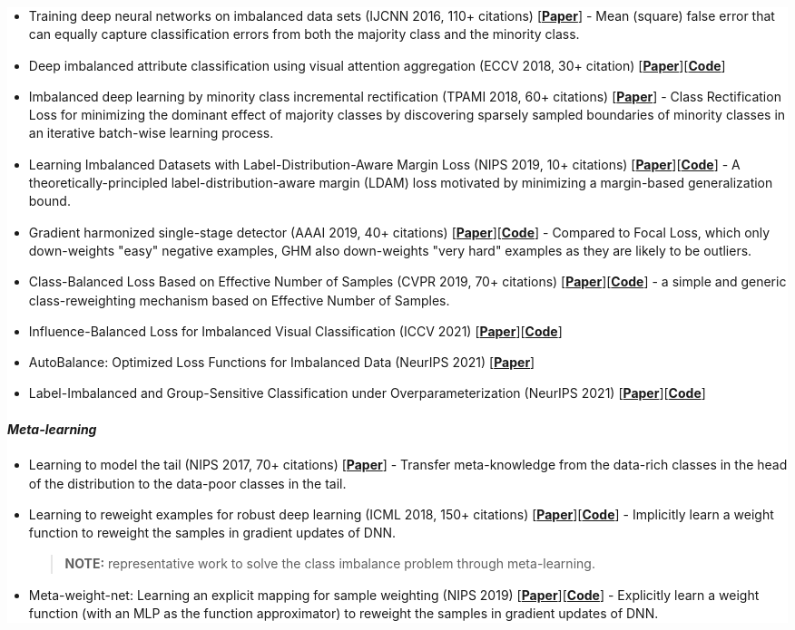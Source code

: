   - Training deep neural networks on imbalanced data sets (IJCNN 2016, 110+ citations) [[**Paper**](https://www.researchgate.net/publication/309778930_Training_deep_neural_networks_on_imbalanced_data_sets)] - Mean (square) false error that can equally capture classification errors from both the majority class and the minority class.
  
  - Deep imbalanced attribute classification using visual attention aggregation (ECCV 2018, 30+ citation) [[**Paper**](http://10.187.70.39/openaccess.thecvf.com/content_ECCV_2018/papers/Nikolaos_Sarafianos_Deep_Imbalanced_Attribute_ECCV_2018_paper.pdf)][[**Code**](https://github.com/cvcode18/imbalanced_learning)]
  
  - Imbalanced deep learning by minority class incremental rectification (TPAMI 2018, 60+ citations) [[**Paper**](https://arxiv.org/pdf/1804.10851.pdf)] - Class Rectification Loss for minimizing the dominant effect of majority classes by discovering sparsely sampled boundaries of minority classes in an iterative batch-wise learning process.
  
  - Learning Imbalanced Datasets with Label-Distribution-Aware Margin Loss (NIPS 2019, 10+ citations) [[**Paper**](https://papers.nips.cc/paper/8435-learning-imbalanced-datasets-with-label-distribution-aware-margin-loss.pdf)][[**Code**](https://github.com/kaidic/LDAM-DRW)]  - A theoretically-principled label-distribution-aware margin (LDAM) loss motivated by minimizing a margin-based generalization bound.
  
  - Gradient harmonized single-stage detector (AAAI 2019, 40+ citations) [[**Paper**](https://arxiv.org/pdf/1811.05181.pdf)][[**Code**](https://github.com/libuyu/GHM_Detection)] - Compared to Focal Loss, which only down-weights "easy" negative examples, GHM also down-weights "very hard" examples as they are likely to be outliers. 

  - Class-Balanced Loss Based on Effective Number of Samples (CVPR 2019, 70+ citations) [[**Paper**](http://10.187.70.34/openaccess.thecvf.com/content_CVPR_2019/papers/Cui_Class-Balanced_Loss_Based_on_Effective_Number_of_Samples_CVPR_2019_paper.pdf)][[**Code**](https://github.com/richardaecn/class-balanced-loss)] - a simple and generic class-reweighting mechanism based on Effective Number of Samples.
  
  - Influence-Balanced Loss for Imbalanced Visual Classification (ICCV 2021) [[**Paper**](https://arxiv.org/pdf/2110.02444.pdf)][[**Code**](https://github.com/pseulki/IB-Loss)]

  - AutoBalance: Optimized Loss Functions for Imbalanced Data (NeurIPS 2021) [[**Paper**](https://openreview.net/pdf?id=ebQXflQre5a)]

  - Label-Imbalanced and Group-Sensitive Classification under Overparameterization (NeurIPS 2021) [[**Paper**](https://proceedings.neurips.cc//paper/2021/file/9dfcf16f0adbc5e2a55ef02db36bac7f-Paper.pdf)][[**Code**](https://github.com/orparask/VS-Loss)]

#### *Meta-learning*


  - Learning to model the tail (NIPS 2017, 70+ citations) [[**Paper**](http://10.187.70.33/papers.nips.cc/paper/7278-learning-to-model-the-tail.pdf)] - Transfer meta-knowledge from the data-rich classes in the head of the distribution to the data-poor classes in the tail.
  
  - Learning to reweight examples for robust deep learning (ICML 2018, 150+ citations) [[**Paper**](http://10.187.70.24/proceedings.mlr.press/v80/ren18a/ren18a.pdf)][[**Code**](https://github.com/uber-research/learning-to-reweight-examples)] - Implicitly learn a weight function to reweight the samples in gradient updates of DNN.
    > **NOTE:** representative work to solve the class imbalance problem through meta-learning.

  - Meta-weight-net: Learning an explicit mapping for sample weighting (NIPS 2019) [[**Paper**](https://papers.nips.cc/paper/8467-meta-weight-net-learning-an-explicit-mapping-for-sample-weighting.pdf)][[**Code**](https://github.com/xjtushujun/meta-weight-net)] - Explicitly learn a weight function (with an MLP as the function approximator) to reweight the samples in gradient updates of DNN.
  